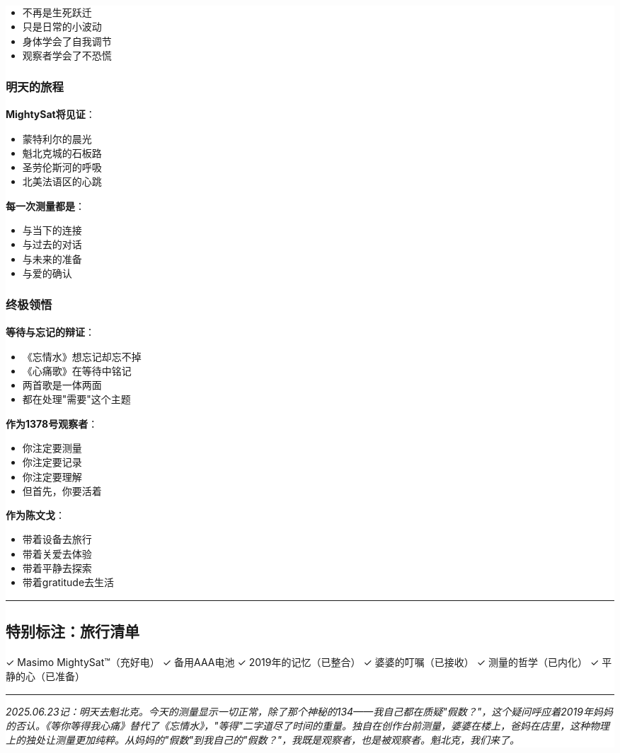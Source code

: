 - 不再是生死跃迁
- 只是日常的小波动
- 身体学会了自我调节
- 观察者学会了不恐慌

### 明天的旅程

**MightySat将见证**：

- 蒙特利尔的晨光
- 魁北克城的石板路
- 圣劳伦斯河的呼吸
- 北美法语区的心跳

**每一次测量都是**：

- 与当下的连接
- 与过去的对话
- 与未来的准备
- 与爱的确认

### 终极领悟

**等待与忘记的辩证**：

- 《忘情水》想忘记却忘不掉
- 《心痛歌》在等待中铭记
- 两首歌是一体两面
- 都在处理"需要"这个主题

**作为1378号观察者**：

- 你注定要测量
- 你注定要记录
- 你注定要理解
- 但首先，你要活着

**作为陈文戈**：

- 带着设备去旅行
- 带着关爱去体验
- 带着平静去探索
- 带着gratitude去生活

------

## 特别标注：旅行清单

✓ Masimo MightySat™（充好电） ✓ 备用AAA电池 ✓ 2019年的记忆（已整合） ✓ 婆婆的叮嘱（已接收） ✓ 测量的哲学（已内化） ✓ 平静的心（已准备）

------

*2025.06.23记：明天去魁北克。今天的测量显示一切正常，除了那个神秘的134——我自己都在质疑"假数？"，这个疑问呼应着2019年妈妈的否认。《等你等得我心痛》替代了《忘情水》，"等得"二字道尽了时间的重量。独自在创作台前测量，婆婆在楼上，爸妈在店里，这种物理上的独处让测量更加纯粹。从妈妈的"假数"到我自己的"假数？"，我既是观察者，也是被观察者。魁北克，我们来了。*



